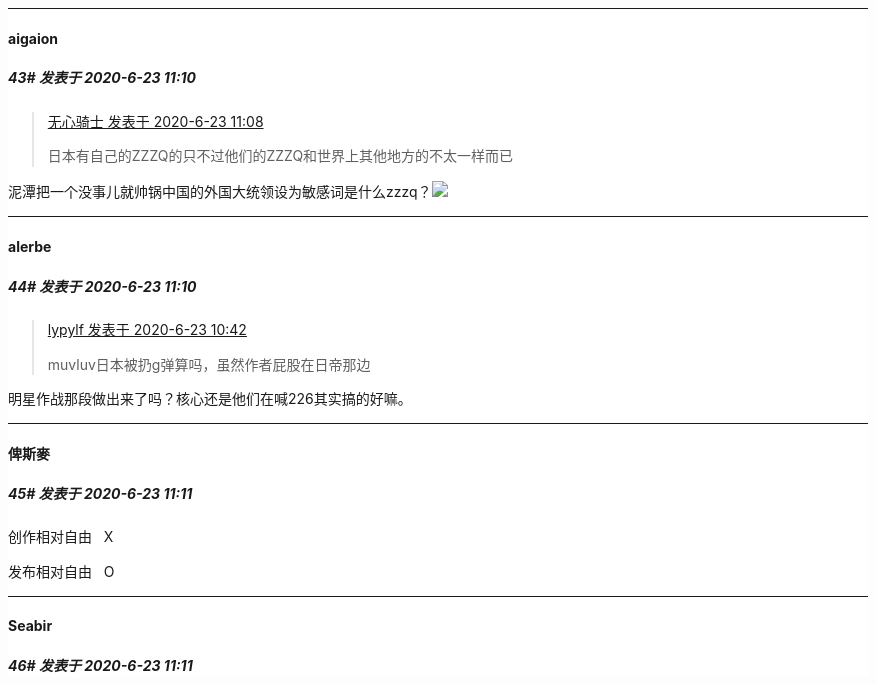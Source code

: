 





-----

####  aigaion  
##### 43#       发表于 2020-6-23 11:10



<blockquote><a href="httphttps://bbs.saraba1st.com/2b/forum.php?mod=redirect&amp;goto=findpost&amp;pid=47916295&amp;ptid=1943564" target="_blank">无心骑士 发表于 2020-6-23 11:08</a>

日本有自己的ZZZQ的只不过他们的ZZZQ和世界上其他地方的不太一样而已</blockquote>
泥潭把一个没事儿就帅锅中国的外国大统领设为敏感词是什么zzzq？<img src="https://static.saraba1st.com/image/smiley/face2017/065.png" referrerpolicy="no-referrer">







-----

####  alerbe  
##### 44#       发表于 2020-6-23 11:10



<blockquote><a href="httphttps://bbs.saraba1st.com/2b/forum.php?mod=redirect&amp;goto=findpost&amp;pid=47915920&amp;ptid=1943564" target="_blank">lypylf 发表于 2020-6-23 10:42</a>

muvluv日本被扔g弹算吗，虽然作者屁股在日帝那边</blockquote>
明星作战那段做出来了吗？核心还是他们在喊226其实搞的好嘛。







-----

####  俾斯麥  
##### 45#       发表于 2020-6-23 11:11




创作相对自由   X

发布相对自由   O







-----

####  Seabir  
##### 46#       发表于 2020-6-23 11:11
